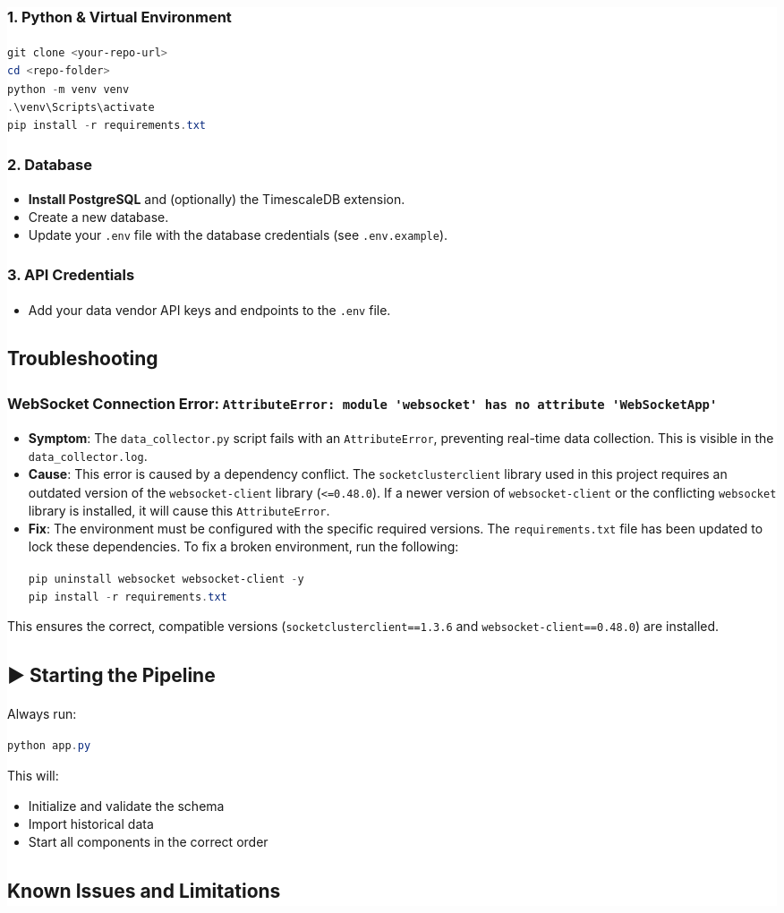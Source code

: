### 1. Python & Virtual Environment
```powershell
git clone <your-repo-url>
cd <repo-folder>
python -m venv venv
.\venv\Scripts\activate
pip install -r requirements.txt
```

### 2. Database
- **Install PostgreSQL** and (optionally) the TimescaleDB extension.
- Create a new database.
- Update your `.env` file with the database credentials (see `.env.example`).

### 3. API Credentials
- Add your data vendor API keys and endpoints to the `.env` file.

## Troubleshooting

### WebSocket Connection Error: `AttributeError: module 'websocket' has no attribute 'WebSocketApp'`

- **Symptom**: The `data_collector.py` script fails with an `AttributeError`, preventing real-time data collection. This is visible in the `data_collector.log`.
- **Cause**: This error is caused by a dependency conflict. The `socketclusterclient` library used in this project requires an outdated version of the `websocket-client` library (`<=0.48.0`). If a newer version of `websocket-client` or the conflicting `websocket` library is installed, it will cause this `AttributeError`.
- **Fix**: The environment must be configured with the specific required versions. The `requirements.txt` file has been updated to lock these dependencies. To fix a broken environment, run the following:
  ```powershell
  pip uninstall websocket websocket-client -y
  pip install -r requirements.txt
  ```
This ensures the correct, compatible versions (`socketclusterclient==1.3.6` and `websocket-client==0.48.0`) are installed.

## ▶️ Starting the Pipeline
Always run:
```powershell
python app.py
```

This will:
- Initialize and validate the schema
- Import historical data
- Start all components in the correct order

## Known Issues and Limitations
